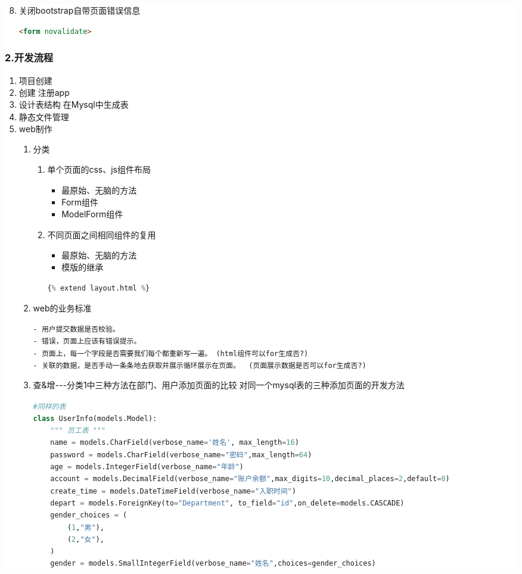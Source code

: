 8. 关闭bootstrap自带页面错误信息

    ```html
    <form novalidate>
    ```

### 2.开发流程

1. 项目创建
2. 创建 注册app
3. 设计表结构 在Mysql中生成表
4. 静态文件管理
5. web制作
    1. 分类
        1. 单个页面的css、js组件布局
            - 最原始、无脑的方法
            - Form组件
            - ModelForm组件

        2. 不同页面之间相同组件的复用
            - 最原始、无脑的方法
            - 模版的继承

            ```python
            {% extend layout.html %}
            ```

    2. web的业务标准

        ```txt
        - 用户提交数据是否校验。
        - 错误，页面上应该有错误提示。
        - 页面上，每一个字段是否需要我们每个都重新写一遍。 (html组件可以for生成否?)    
        - 关联的数据，是否手动一条条地去获取并展示循环展示在页面。  (页面展示数据是否可以for生成否?)
        ```

    3. 查&增---分类1中三种方法在部门、用户添加页面的比较
    对同一个mysql表的三种添加页面的开发方法

        ```python
        #同样的表
        class UserInfo(models.Model):
            """ 员工表 """
            name = models.CharField(verbose_name='姓名', max_length=16)
            password = models.CharField(verbose_name="密码",max_length=64)
            age = models.IntegerField(verbose_name="年龄")
            account = models.DecimalField(verbose_name="账户余额",max_digits=10,decimal_places=2,default=0)
            create_time = models.DateTimeField(verbose_name="入职时间")
            depart = models.ForeignKey(to="Department", to_field="id",on_delete=models.CASCADE)
            gender_choices = (
                (1,"男"),
                (2,"女"),
            )
            gender = models.SmallIntegerField(verbose_name="姓名",choices=gender_choices)
        ```
